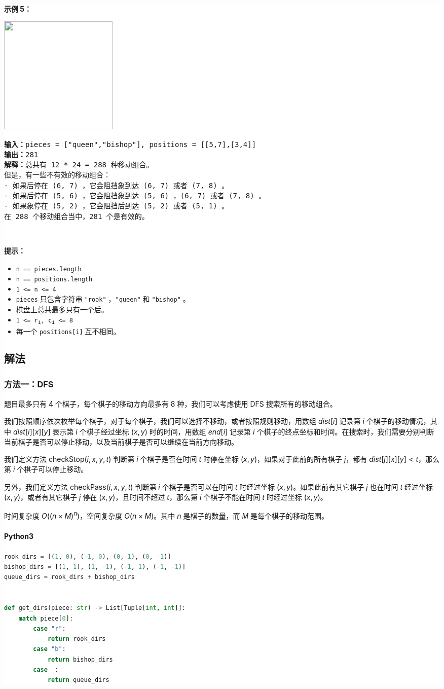 <p><strong>示例 5：</strong></p>

<p><img alt="" src="https://fastly.jsdelivr.net/gh/doocs/leetcode@main/solution/2000-2099/2056.Number%20of%20Valid%20Move%20Combinations%20On%20Chessboard/images/a5.png" style="width: 214px; height: 213px;" /></p>

<pre>
<b>输入：</b>pieces = ["queen","bishop"], positions = [[5,7],[3,4]]
<b>输出：</b>281
<b>解释：</b>总共有 12 * 24 = 288 种移动组合。
但是，有一些不有效的移动组合：
- 如果后停在 (6, 7) ，它会阻挡象到达 (6, 7) 或者 (7, 8) 。
- 如果后停在 (5, 6) ，它会阻挡象到达 (5, 6) ，(6, 7) 或者 (7, 8) 。
- 如果象停在 (5, 2) ，它会阻挡后到达 (5, 2) 或者 (5, 1) 。
在 288 个移动组合当中，281 个是有效的。
</pre>

<p>&nbsp;</p>

<p><strong>提示：</strong></p>

<ul>
	<li><code>n == pieces.length </code></li>
	<li><code>n == positions.length</code></li>
	<li><code>1 &lt;= n &lt;= 4</code></li>
	<li><code>pieces</code>&nbsp;只包含字符串&nbsp;<code>"rook"</code>&nbsp;，<code>"queen"</code>&nbsp;和&nbsp;<code>"bishop"</code>&nbsp;。</li>
	<li>棋盘上总共最多只有一个后。</li>
	<li><code>1 &lt;= r<sub>i</sub>, c<sub>i</sub> &lt;= 8</code></li>
	<li>每一个&nbsp;<code>positions[i]</code>&nbsp;互不相同。</li>
</ul>



## 解法



### 方法一：DFS

题目最多只有 $4$ 个棋子，每个棋子的移动方向最多有 $8$ 种，我们可以考虑使用 DFS 搜索所有的移动组合。

我们按照顺序依次枚举每个棋子，对于每个棋子，我们可以选择不移动，或者按照规则移动，用数组 $\textit{dist}[i]$ 记录第 $i$ 个棋子的移动情况，其中 $\textit{dist}[i][x][y]$ 表示第 $i$ 个棋子经过坐标 $(x, y)$ 时的时间，用数组 $\textit{end}[i]$ 记录第 $i$ 个棋子的终点坐标和时间。在搜索时，我们需要分别判断当前棋子是否可以停止移动，以及当前棋子是否可以继续在当前方向移动。

我们定义方法 $\text{checkStop}(i, x, y, t)$ 判断第 $i$ 个棋子是否在时间 $t$ 时停在坐标 $(x, y)$，如果对于此前的所有棋子 $j$，都有 $\textit{dist}[j][x][y] < t$，那么第 $i$ 个棋子可以停止移动。

另外，我们定义方法 $\text{checkPass}(i, x, y, t)$ 判断第 $i$ 个棋子是否可以在时间 $t$ 时经过坐标 $(x, y)$。如果此前有其它棋子 $j$ 也在时间 $t$ 经过坐标 $(x, y)$，或者有其它棋子 $j$ 停在 $(x, y)$，且时间不超过 $t$，那么第 $i$ 个棋子不能在时间 $t$ 时经过坐标 $(x, y)$。

时间复杂度 $O((n \times M)^n)$，空间复杂度 $O(n \times M)$。其中 $n$ 是棋子的数量，而 $M$ 是每个棋子的移动范围。



#### Python3

```python
rook_dirs = [(1, 0), (-1, 0), (0, 1), (0, -1)]
bishop_dirs = [(1, 1), (1, -1), (-1, 1), (-1, -1)]
queue_dirs = rook_dirs + bishop_dirs


def get_dirs(piece: str) -> List[Tuple[int, int]]:
    match piece[0]:
        case "r":
            return rook_dirs
        case "b":
            return bishop_dirs
        case _:
            return queue_dirs
```